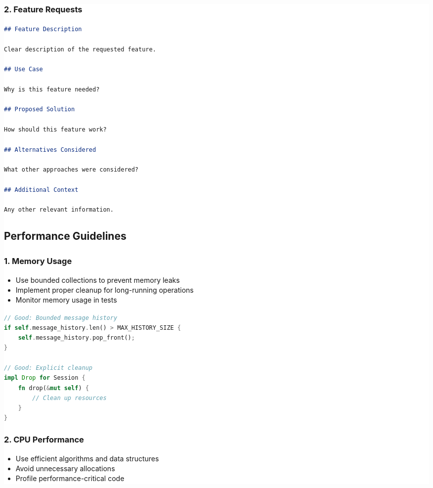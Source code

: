 ### 2. Feature Requests

```markdown
## Feature Description

Clear description of the requested feature.

## Use Case

Why is this feature needed?

## Proposed Solution

How should this feature work?

## Alternatives Considered

What other approaches were considered?

## Additional Context

Any other relevant information.
```

## Performance Guidelines

### 1. Memory Usage

- Use bounded collections to prevent memory leaks
- Implement proper cleanup for long-running operations
- Monitor memory usage in tests

```rust
// Good: Bounded message history
if self.message_history.len() > MAX_HISTORY_SIZE {
    self.message_history.pop_front();
}

// Good: Explicit cleanup
impl Drop for Session {
    fn drop(&mut self) {
        // Clean up resources
    }
}
```

### 2. CPU Performance

- Use efficient algorithms and data structures
- Avoid unnecessary allocations
- Profile performance-critical code
